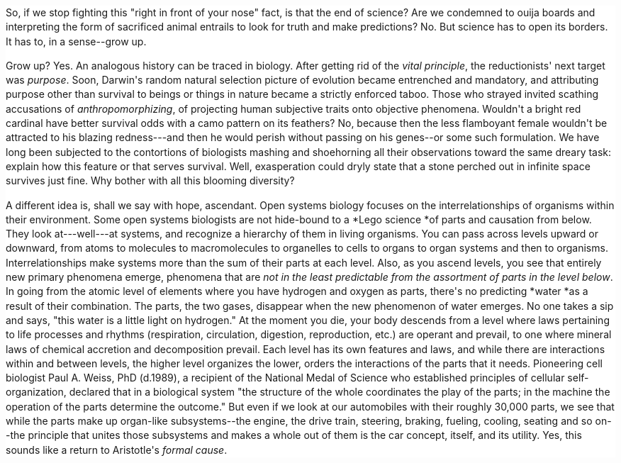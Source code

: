 So, if we stop fighting this "right in front of your nose" fact, is that
the end of science? Are we condemned to ouija boards and interpreting
the form of sacrificed animal entrails to look for truth and make
predictions? No. But science has to open its borders. It has to, in a
sense\--grow up.

Grow up? Yes. An analogous history can be traced in biology. After
getting rid of the *vital principle*, the reductionists' next target was
*purpose*. Soon, Darwin's random natural selection picture of evolution
became entrenched and mandatory, and attributing purpose other than
survival to beings or things in nature became a strictly enforced taboo.
Those who strayed invited scathing accusations of *anthropomorphizing*,
of projecting human subjective traits onto objective phenomena. Wouldn't
a bright red cardinal have better survival odds with a camo pattern on
its feathers? No, because then the less flamboyant female wouldn't be
attracted to his blazing redness---and then he would perish without
passing on his genes\--or some such formulation. We have long been
subjected to the contortions of biologists mashing and shoehorning all
their observations toward the same dreary task: explain how this feature
or that serves survival. Well, exasperation could dryly state that a
stone perched out in infinite space survives just fine. Why bother with
all this blooming diversity?

A different idea is, shall we say with hope, ascendant. Open systems
biology focuses on the interrelationships of organisms within their
environment. Some open systems biologists are not hide-bound to a *Lego
science *of parts and causation from below. They look at---well---at
systems, and recognize a hierarchy of them in living organisms. You can
pass across levels upward or downward, from atoms to molecules to
macromolecules to organelles to cells to organs to organ systems and
then to organisms. Interrelationships make systems more than the sum of
their parts at each level. Also, as you ascend levels, you see that
entirely new primary phenomena emerge, phenomena that are *not in the
least predictable from the assortment of parts in the level below*. In
going from the atomic level of elements where you have hydrogen and
oxygen as parts, there's no predicting *water *as a result of their
combination. The parts, the two gases, disappear when the new phenomenon
of water emerges. No one takes a sip and says, "this water is a little
light on hydrogen." At the moment you die, your body descends from a
level where laws pertaining to life processes and rhythms (respiration,
circulation, digestion, reproduction, etc.) are operant and prevail, to
one where mineral laws of chemical accretion and decomposition prevail.
Each level has its own features and laws, and while there are
interactions within and between levels, the higher level organizes the
lower, orders the interactions of the parts that it needs. Pioneering
cell biologist Paul A. Weiss, PhD (d.1989), a recipient of the National
Medal of Science who established principles of cellular
self-organization, declared that in a biological system "the structure
of the whole coordinates the play of the parts; in the machine the
operation of the parts determine the outcome." But even if we look at
our automobiles with their roughly 30,000 parts, we see that while the
parts make up organ-like subsystems\--the engine, the drive train,
steering, braking, fueling, cooling, seating and so on\--the principle
that unites those subsystems and makes a whole out of them is the car
concept, itself, and its utility. Yes, this sounds like a return to
Aristotle's *formal cause*.
